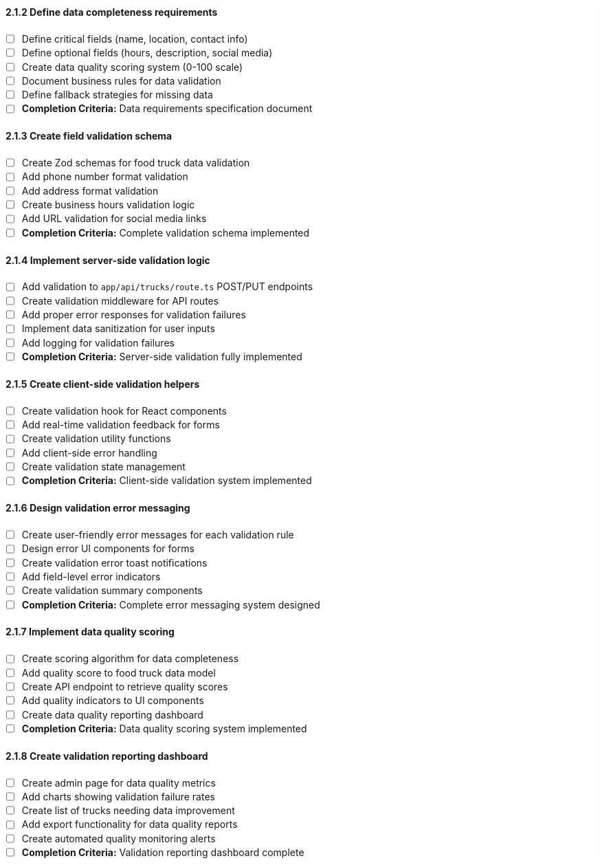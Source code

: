 #### **2.1.2 Define data completeness requirements**
- [ ] Define critical fields (name, location, contact info)
- [ ] Define optional fields (hours, description, social media)
- [ ] Create data quality scoring system (0-100 scale)
- [ ] Document business rules for data validation
- [ ] Define fallback strategies for missing data
- [ ] **Completion Criteria:** Data requirements specification document

#### **2.1.3 Create field validation schema**
- [ ] Create Zod schemas for food truck data validation
- [ ] Add phone number format validation
- [ ] Add address format validation
- [ ] Create business hours validation logic
- [ ] Add URL validation for social media links
- [ ] **Completion Criteria:** Complete validation schema implemented

#### **2.1.4 Implement server-side validation logic**
- [ ] Add validation to `app/api/trucks/route.ts` POST/PUT endpoints
- [ ] Create validation middleware for API routes
- [ ] Add proper error responses for validation failures
- [ ] Implement data sanitization for user inputs
- [ ] Add logging for validation failures
- [ ] **Completion Criteria:** Server-side validation fully implemented

#### **2.1.5 Create client-side validation helpers**
- [ ] Create validation hook for React components
- [ ] Add real-time validation feedback for forms
- [ ] Create validation utility functions
- [ ] Add client-side error handling
- [ ] Create validation state management
- [ ] **Completion Criteria:** Client-side validation system implemented

#### **2.1.6 Design validation error messaging**
- [ ] Create user-friendly error messages for each validation rule
- [ ] Design error UI components for forms
- [ ] Create validation error toast notifications
- [ ] Add field-level error indicators
- [ ] Create validation summary components
- [ ] **Completion Criteria:** Complete error messaging system designed

#### **2.1.7 Implement data quality scoring**
- [ ] Create scoring algorithm for data completeness
- [ ] Add quality score to food truck data model
- [ ] Create API endpoint to retrieve quality scores
- [ ] Add quality indicators to UI components
- [ ] Create data quality reporting dashboard
- [ ] **Completion Criteria:** Data quality scoring system implemented

#### **2.1.8 Create validation reporting dashboard**
- [ ] Create admin page for data quality metrics
- [ ] Add charts showing validation failure rates
- [ ] Create list of trucks needing data improvement
- [ ] Add export functionality for data quality reports
- [ ] Create automated quality monitoring alerts
- [ ] **Completion Criteria:** Validation reporting dashboard complete
